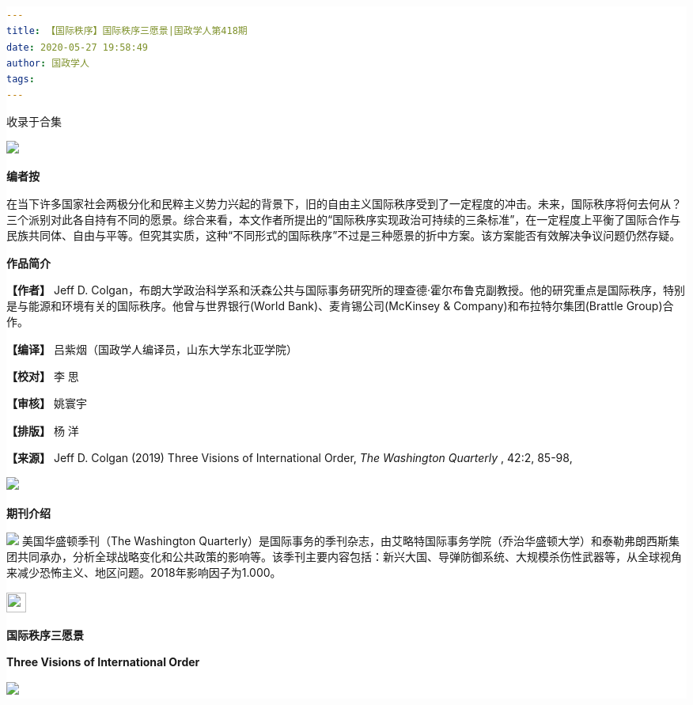 ```yaml
---
title: 【国际秩序】国际秩序三愿景|国政学人第418期
date: 2020-05-27 19:58:49
author: 国政学人
tags: 
---
```



收录于合集

![](/images/2059/2.jpeg)

  

**编者按**

在当下许多国家社会两极分化和民粹主义势力兴起的背景下，旧的自由主义国际秩序受到了一定程度的冲击。未来，国际秩序将何去何从？三个派别对此各自持有不同的愿景。综合来看，本文作者所提出的“国际秩序实现政治可持续的三条标准”，在一定程度上平衡了国际合作与民族共同体、自由与平等。但究其实质，这种“不同形式的国际秩序”不过是三种愿景的折中方案。该方案能否有效解决争议问题仍然存疑。

  

 **作品简介**

 **【作者】** Jeff D.
Colgan，布朗大学政治科学系和沃森公共与国际事务研究所的理查德·霍尔布鲁克副教授。他的研究重点是国际秩序，特别是与能源和环境有关的国际秩序。他曾与世界银行(World
Bank)、麦肯锡公司(McKinsey & Company)和布拉特尔集团(Brattle Group)合作。

 **【编译】** 吕紫烟（国政学人编译员，山东大学东北亚学院）

 **【校对】** 李 思

 **【审核】** 姚寰宇

 **【排版】** 杨 洋  

 **【来源】** Jeff D. Colgan (2019) Three Visions of International Order, _The
Washington Quarterly_ , 42:2, 85-98,

![](/images/2059/3.gif)

 **期刊介绍**

![](/images/2059/4.png) 美国华盛顿季刊（The Washington
Quarterly）是国际事务的季刊杂志，由艾略特国际事务学院（乔治华盛顿大学）和泰勒弗朗西斯集团共同承办，分析全球战略变化和公共政策的影响等。该季刊主要内容包括：新兴大国、导弹防御系统、大规模杀伤性武器等，从全球视角来减少恐怖主义、地区问题。2018年影响因子为1.000。

  

<img src='/images/2059/5.jpeg' width='25' height='25' />

  
  

 **国际秩序三愿景**

 **Three Visions of International Order**

![](/images/2059/6.png)

